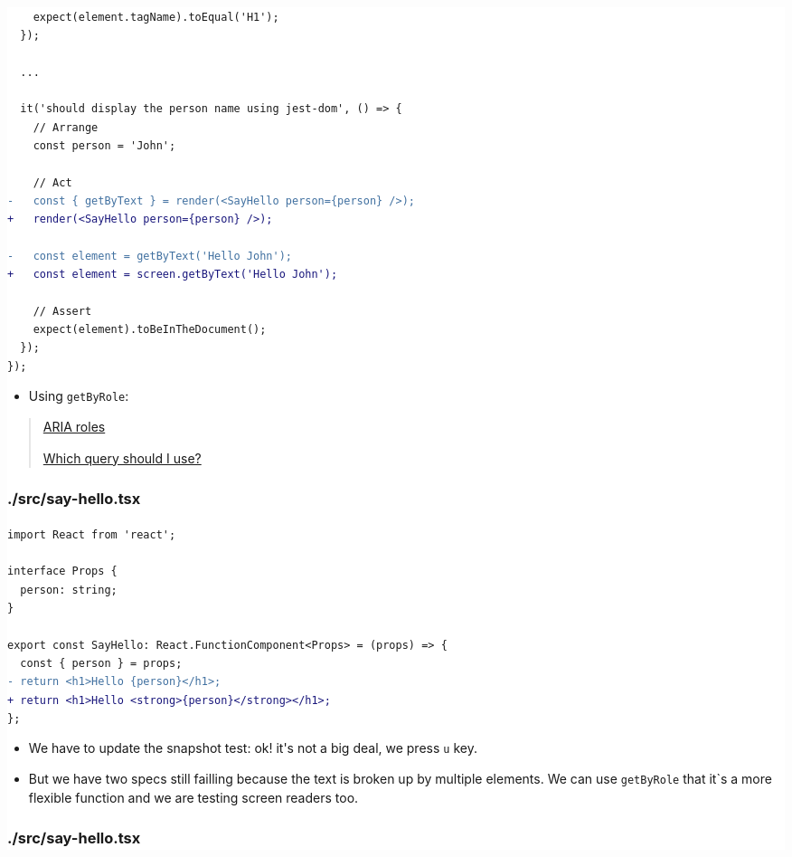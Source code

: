 ```diff
    expect(element.tagName).toEqual('H1');
  });

  ...

  it('should display the person name using jest-dom', () => {
    // Arrange
    const person = 'John';

    // Act
-   const { getByText } = render(<SayHello person={person} />);
+   render(<SayHello person={person} />);

-   const element = getByText('Hello John');
+   const element = screen.getByText('Hello John');

    // Assert
    expect(element).toBeInTheDocument();
  });
});

```

- Using `getByRole`:

> [ARIA roles](https://developer.mozilla.org/en-US/docs/Web/Accessibility/ARIA/Roles)
>
> [Which query should I use?](https://testing-library.com/docs/guide-which-query)

### ./src/say-hello.tsx

```diff
import React from 'react';

interface Props {
  person: string;
}

export const SayHello: React.FunctionComponent<Props> = (props) => {
  const { person } = props;
- return <h1>Hello {person}</h1>;
+ return <h1>Hello <strong>{person}</strong></h1>;
};

```

- We have to update the snapshot test: ok! it's not a big deal, we press `u` key.

- But we have two specs still failling because the text is broken up by multiple elements. We can use `getByRole` that it`s a more flexible function and we are testing screen readers too.

### ./src/say-hello.tsx
